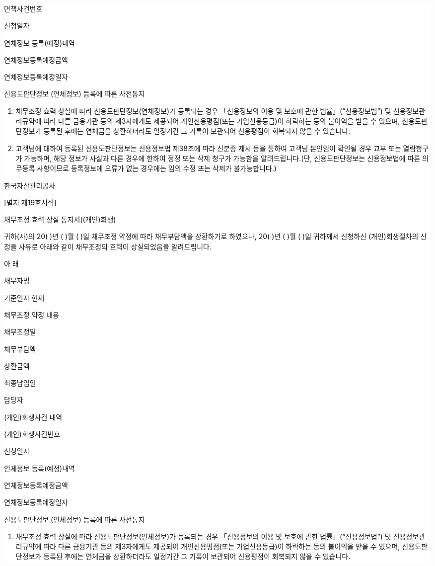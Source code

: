 면책사건번호

신청일자

 연체정보 등록(예정)내역

연체정보등록예정금액

연체정보등록예정일자

신용도판단정보
(연체정보)
등록에 따른 사전통지
1. 채무조정 효력 상실에 따라 신용도판단정보(연체정보)가 등록되는 경우 「신용정보의 이용 및 보호에 관한 법률」(“신용정보법”) 및 신용정보관리규약에 따라 다른 금융기관 등의 제3자에게도 제공되어 개인신용평점(또는 기업신용등급)이 하락하는 등의 불이익을 받을 수 있으며, 신용도판단정보가 등록된 후에는 연체금을 상환하더라도 일정기간 그 기록이 보관되어 신용평점이 회복되지 않을 수 있습니다.

 2. 고객님에 대하여 등록된 신용도판단정보는 신용정보법 제38조에 따라 신분증 제시 등을 통하여 고객님 본인임이 확인될 경우 교부 또는 열람청구가 가능하며, 해당 정보가 사실과 다른 경우에 한하여 정정 또는 삭제 청구가 가능함을 알려드립니다.(단, 신용도판단정보는 신용정보법에 따른 의무등록 사항이므로 등록정보에 오류가 없는 경우에는 임의 수정 또는 삭제가 불가능합니다.)

한국자산관리공사

[별지 제19호서식]

채무조정 효력 상실 통지서((개인)회생)

 귀하(사)의 20(    )년 (    )월 (    )일 채무조정 약정에 따라 채무부담액을 상환하기로 하였으나, 20(    )년 (    )월 (    )일 귀하께서 신청하신 (개인)회생절차의 신청을 사유로 아래와 같이 채무조정의 효력이 상실되었음을 알려드립니다.

아           래

채무자명

기준일자
                 현재

 채무조정 약정 내용

채무조정일

채무부담액

상환금액

최종납입일

담당자

 (개인)회생사건 내역

(개인)회생사건번호

신청일자

 연체정보 등록(예정)내역

연체정보등록예정금액

연체정보등록예정일자

신용도판단정보
(연체정보)
등록에 따른 사전통지
1. 채무조정 효력 상실에 따라 신용도판단정보(연체정보)가 등록되는 경우 「신용정보의 이용 및 보호에 관한 법률」(“신용정보법”) 및 신용정보관리규약에 따라 다른 금융기관 등의 제3자에게도 제공되어 개인신용평점(또는 기업신용등급)이 하락하는 등의 불이익을 받을 수 있으며, 신용도판단정보가 등록된 후에는 연체금을 상환하더라도 일정기간 그 기록이 보관되어 신용평점이 회복되지 않을 수 있습니다.
